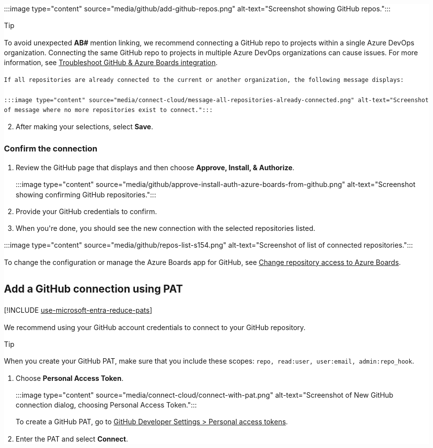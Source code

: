    :::image type="content" source="media/github/add-github-repos.png" alt-text="Screenshot showing GitHub repos.":::

   > [!TIP]   
   > To avoid unexpected **AB#** mention linking, we recommend connecting a GitHub repo to projects within a single Azure DevOps organization. Connecting the same GitHub repo to projects in multiple Azure DevOps organizations can cause issues. For more information, see [Troubleshoot GitHub & Azure Boards integration](connect-to-github.md#resolve-connection-issues). 

	If all repositories are already connected to the current or another organization, the following message displays:

	:::image type="content" source="media/connect-cloud/message-all-repositories-already-connected.png" alt-text="Screenshot of message where no more repositories exist to connect."::: 

2. After making your selections, select **Save**.

<a id="confirm-connection"></a> 

### Confirm the connection 

1. Review the GitHub page that displays and then choose **Approve, Install, & Authorize**.

   :::image type="content" source="media/github/approve-install-auth-azure-boards-from-github.png" alt-text="Screenshot showing confirming GitHub repositories.":::

2. Provide your GitHub credentials to confirm.

3.	When you're done, you should see the new connection with the selected repositories listed.

   :::image type="content" source="media/github/repos-list-s154.png" alt-text="Screenshot of list of connected repositories.":::

To change the configuration or manage the Azure Boards app for GitHub, see  [Change repository access to Azure Boards](change-azure-boards-app-github-repository-access.md). 

<a id="github-oauth"></a>
<a id="github-pat"></a>

## Add a GitHub connection using PAT   

[!INCLUDE [use-microsoft-entra-reduce-pats](../../includes/use-microsoft-entra-reduce-pats.md)]

We recommend using your GitHub account credentials to connect to your GitHub repository.

> [!TIP]  
> When you create your GitHub PAT, make sure that you include these scopes: `repo, read:user, user:email, admin:repo_hook`. 

1. Choose **Personal Access Token**. 

   :::image type="content" source="media/connect-cloud/connect-with-pat.png" alt-text="Screenshot of New GitHub connection dialog, choosing Personal Access Token.":::

	To create a GitHub PAT, go to [GitHub Developer Settings > Personal access tokens](https://github.com/settings/tokens). 

2. Enter the PAT and select **Connect**. 
